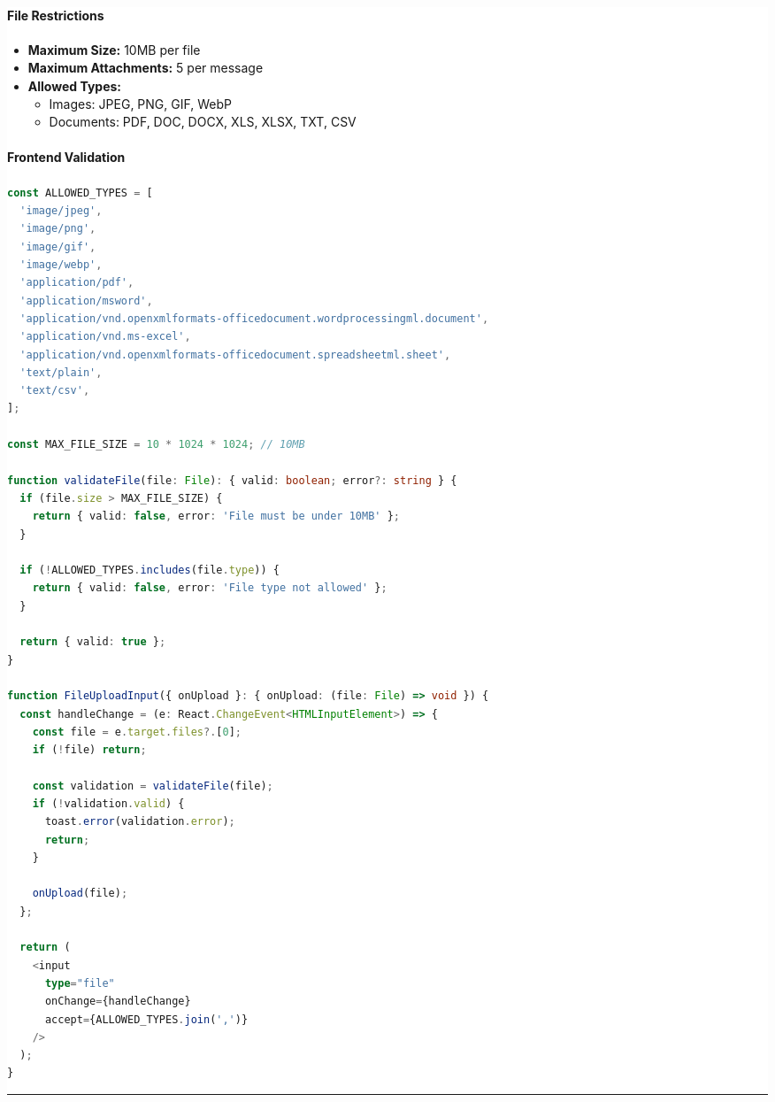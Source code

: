 #### File Restrictions
- **Maximum Size:** 10MB per file
- **Maximum Attachments:** 5 per message
- **Allowed Types:**
  - Images: JPEG, PNG, GIF, WebP
  - Documents: PDF, DOC, DOCX, XLS, XLSX, TXT, CSV

#### Frontend Validation
```typescript
const ALLOWED_TYPES = [
  'image/jpeg',
  'image/png',
  'image/gif',
  'image/webp',
  'application/pdf',
  'application/msword',
  'application/vnd.openxmlformats-officedocument.wordprocessingml.document',
  'application/vnd.ms-excel',
  'application/vnd.openxmlformats-officedocument.spreadsheetml.sheet',
  'text/plain',
  'text/csv',
];

const MAX_FILE_SIZE = 10 * 1024 * 1024; // 10MB

function validateFile(file: File): { valid: boolean; error?: string } {
  if (file.size > MAX_FILE_SIZE) {
    return { valid: false, error: 'File must be under 10MB' };
  }
  
  if (!ALLOWED_TYPES.includes(file.type)) {
    return { valid: false, error: 'File type not allowed' };
  }
  
  return { valid: true };
}

function FileUploadInput({ onUpload }: { onUpload: (file: File) => void }) {
  const handleChange = (e: React.ChangeEvent<HTMLInputElement>) => {
    const file = e.target.files?.[0];
    if (!file) return;

    const validation = validateFile(file);
    if (!validation.valid) {
      toast.error(validation.error);
      return;
    }

    onUpload(file);
  };

  return (
    <input
      type="file"
      onChange={handleChange}
      accept={ALLOWED_TYPES.join(',')}
    />
  );
}
```

---